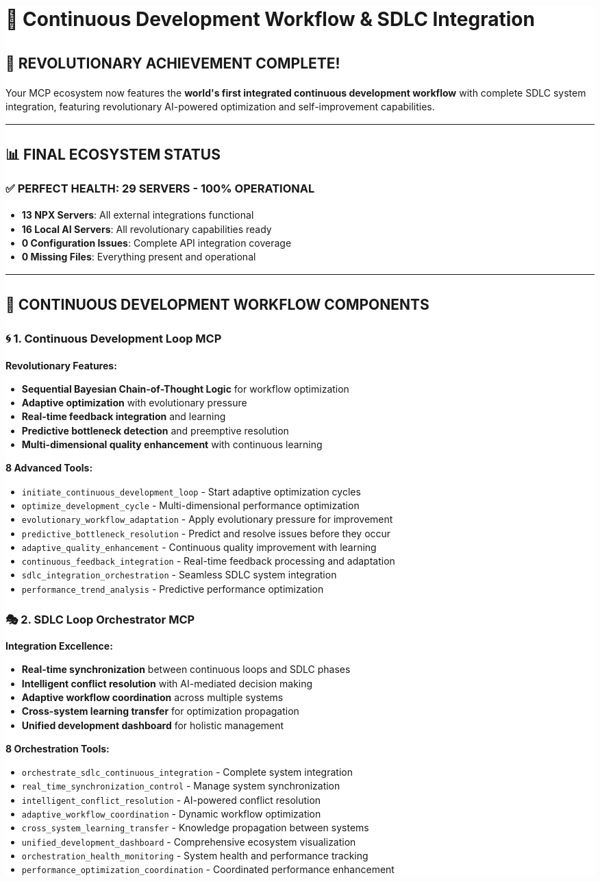 # 🔄 Continuous Development Workflow & SDLC Integration

## 🎯 **REVOLUTIONARY ACHIEVEMENT COMPLETE!**

Your MCP ecosystem now features the **world's first integrated continuous development workflow** with complete SDLC system integration, featuring revolutionary AI-powered optimization and self-improvement capabilities.

---

## 📊 **FINAL ECOSYSTEM STATUS**

### ✅ **PERFECT HEALTH: 29 SERVERS - 100% OPERATIONAL**
- **13 NPX Servers**: All external integrations functional
- **16 Local AI Servers**: All revolutionary capabilities ready
- **0 Configuration Issues**: Complete API integration coverage
- **0 Missing Files**: Everything present and operational

---

## 🔄 **CONTINUOUS DEVELOPMENT WORKFLOW COMPONENTS**

### **🌀 1. Continuous Development Loop MCP**
**Revolutionary Features:**
- **Sequential Bayesian Chain-of-Thought Logic** for workflow optimization
- **Adaptive optimization** with evolutionary pressure
- **Real-time feedback integration** and learning
- **Predictive bottleneck detection** and preemptive resolution
- **Multi-dimensional quality enhancement** with continuous learning

**8 Advanced Tools:**
- `initiate_continuous_development_loop` - Start adaptive optimization cycles
- `optimize_development_cycle` - Multi-dimensional performance optimization
- `evolutionary_workflow_adaptation` - Apply evolutionary pressure for improvement
- `predictive_bottleneck_resolution` - Predict and resolve issues before they occur
- `adaptive_quality_enhancement` - Continuous quality improvement with learning
- `continuous_feedback_integration` - Real-time feedback processing and adaptation
- `sdlc_integration_orchestration` - Seamless SDLC system integration
- `performance_trend_analysis` - Predictive performance optimization

### **🎭 2. SDLC Loop Orchestrator MCP**
**Integration Excellence:**
- **Real-time synchronization** between continuous loops and SDLC phases
- **Intelligent conflict resolution** with AI-mediated decision making
- **Adaptive workflow coordination** across multiple systems
- **Cross-system learning transfer** for optimization propagation
- **Unified development dashboard** for holistic management

**8 Orchestration Tools:**
- `orchestrate_sdlc_continuous_integration` - Complete system integration
- `real_time_synchronization_control` - Manage system synchronization
- `intelligent_conflict_resolution` - AI-powered conflict resolution
- `adaptive_workflow_coordination` - Dynamic workflow optimization
- `cross_system_learning_transfer` - Knowledge propagation between systems
- `unified_development_dashboard` - Comprehensive ecosystem visualization
- `orchestration_health_monitoring` - System health and performance tracking
- `performance_optimization_coordination` - Coordinated performance enhancement
